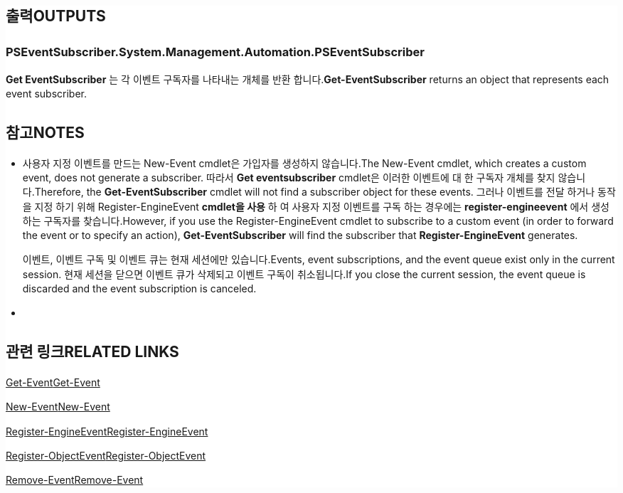 ## <span data-ttu-id="65310-160">출력</span><span class="sxs-lookup"><span data-stu-id="65310-160">OUTPUTS</span></span>

### <span data-ttu-id="65310-161">PSEventSubscriber.</span><span class="sxs-lookup"><span data-stu-id="65310-161">System.Management.Automation.PSEventSubscriber</span></span>
<span data-ttu-id="65310-162">**Get EventSubscriber** 는 각 이벤트 구독자를 나타내는 개체를 반환 합니다.</span><span class="sxs-lookup"><span data-stu-id="65310-162">**Get-EventSubscriber** returns an object that represents each event subscriber.</span></span>

## <span data-ttu-id="65310-163">참고</span><span class="sxs-lookup"><span data-stu-id="65310-163">NOTES</span></span>

* <span data-ttu-id="65310-164">사용자 지정 이벤트를 만드는 New-Event cmdlet은 가입자를 생성하지 않습니다.</span><span class="sxs-lookup"><span data-stu-id="65310-164">The New-Event cmdlet, which creates a custom event, does not generate a subscriber.</span></span> <span data-ttu-id="65310-165">따라서 **Get eventsubscriber** cmdlet은 이러한 이벤트에 대 한 구독자 개체를 찾지 않습니다.</span><span class="sxs-lookup"><span data-stu-id="65310-165">Therefore, the **Get-EventSubscriber** cmdlet will not find a subscriber object for these events.</span></span> <span data-ttu-id="65310-166">그러나 이벤트를 전달 하거나 동작을 지정 하기 위해 Register-EngineEvent **cmdlet을 사용** 하 여 사용자 지정 이벤트를 구독 하는 경우에는 **register-engineevent** 에서 생성 하는 구독자를 찾습니다.</span><span class="sxs-lookup"><span data-stu-id="65310-166">However, if you use the Register-EngineEvent cmdlet to subscribe to a custom event (in order to forward the event or to specify an action), **Get-EventSubscriber** will find the subscriber that **Register-EngineEvent** generates.</span></span>

  <span data-ttu-id="65310-167">이벤트, 이벤트 구독 및 이벤트 큐는 현재 세션에만 있습니다.</span><span class="sxs-lookup"><span data-stu-id="65310-167">Events, event subscriptions, and the event queue exist only in the current session.</span></span>
<span data-ttu-id="65310-168">현재 세션을 닫으면 이벤트 큐가 삭제되고 이벤트 구독이 취소됩니다.</span><span class="sxs-lookup"><span data-stu-id="65310-168">If you close the current session, the event queue is discarded and the event subscription is canceled.</span></span>

*

## <span data-ttu-id="65310-169">관련 링크</span><span class="sxs-lookup"><span data-stu-id="65310-169">RELATED LINKS</span></span>

[<span data-ttu-id="65310-170">Get-Event</span><span class="sxs-lookup"><span data-stu-id="65310-170">Get-Event</span></span>](Get-Event.md)

[<span data-ttu-id="65310-171">New-Event</span><span class="sxs-lookup"><span data-stu-id="65310-171">New-Event</span></span>](New-Event.md)

[<span data-ttu-id="65310-172">Register-EngineEvent</span><span class="sxs-lookup"><span data-stu-id="65310-172">Register-EngineEvent</span></span>](Register-EngineEvent.md)

[<span data-ttu-id="65310-173">Register-ObjectEvent</span><span class="sxs-lookup"><span data-stu-id="65310-173">Register-ObjectEvent</span></span>](Register-ObjectEvent.md)

[<span data-ttu-id="65310-174">Remove-Event</span><span class="sxs-lookup"><span data-stu-id="65310-174">Remove-Event</span></span>](Remove-Event.md)
